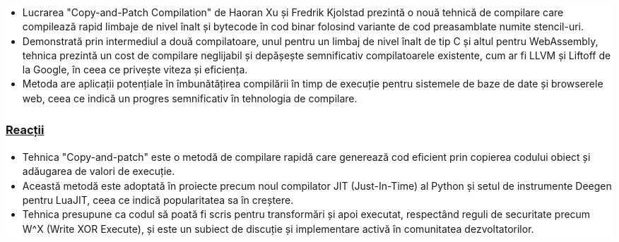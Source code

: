 - Lucrarea "Copy-and-Patch Compilation" de Haoran Xu și Fredrik Kjolstad prezintă o nouă tehnică de compilare care compilează rapid limbaje de nivel înalt și bytecode în cod binar folosind variante de cod preasamblate numite stencil-uri.
- Demonstrată prin intermediul a două compilatoare, unul pentru un limbaj de nivel înalt de tip C și altul pentru WebAssembly, tehnica prezintă un cost de compilare neglijabil și depășește semnificativ compilatoarele existente, cum ar fi LLVM și Liftoff de la Google, în ceea ce privește viteza și eficiența.
- Metoda are aplicații potențiale în îmbunătățirea compilării în timp de execuție pentru sistemele de baze de date și browserele web, ceea ce indică un progres semnificativ în tehnologia de compilare.

### [Reacții](https://news.ycombinator.com/item?id=40553448)

- Tehnica "Copy-and-patch" este o metodă de compilare rapidă care generează cod eficient prin copierea codului obiect și adăugarea de valori de execuție.
- Această metodă este adoptată în proiecte precum noul compilator JIT (Just-In-Time) al Python și setul de instrumente Deegen pentru LuaJIT, ceea ce indică popularitatea sa în creștere.
- Tehnica presupune ca codul să poată fi scris pentru transformări și apoi executat, respectând reguli de securitate precum W^X (Write XOR Execute), și este un subiect de discuție și implementare activă în comunitatea dezvoltatorilor.

<head>
  <meta property="og:title" content="Signal amenință cu ieșirea din UE din cauza propunerii de compromis privind confidențialitatea" />
  <meta property="og:type" content="website" />
  <meta property="og:image" content="https://og.cho.sh/api/og/?title=Signal%20amenin%C8%9B%C4%83%20cu%20ie%C8%99irea%20din%20UE%20din%20cauza%20propunerii%20de%20compromis%20privind%20confiden%C8%9Bialitatea&subheading=duminic%C4%83%2C%202%20iunie%202024%3A%20Rezumat%20Hacker%20News" />
</head>
